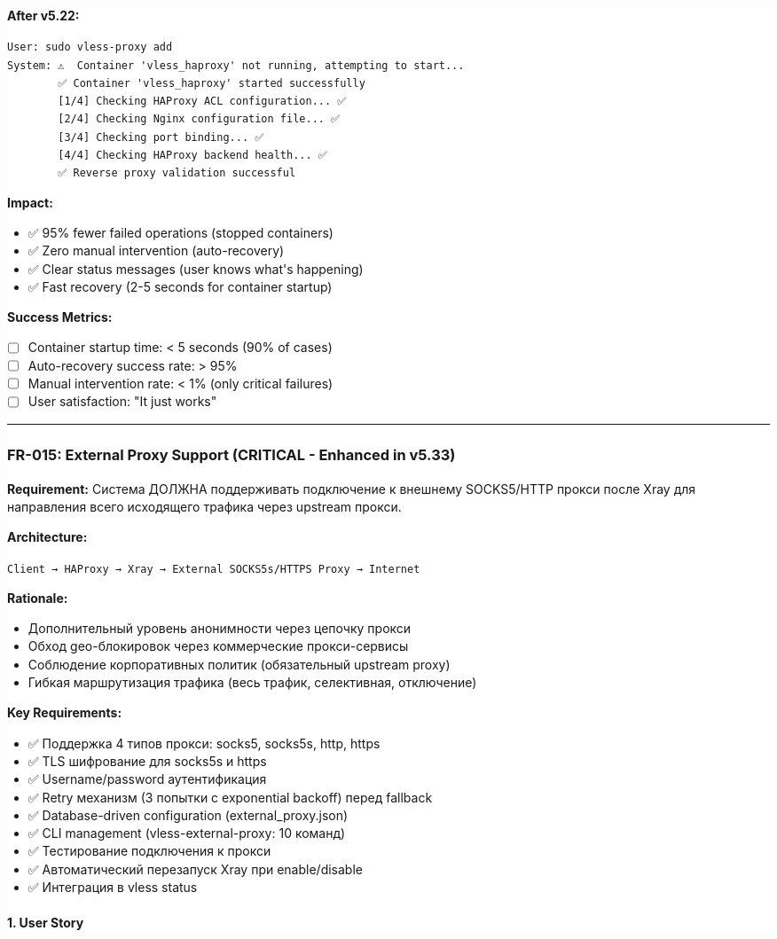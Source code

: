 **After v5.22:**
```
User: sudo vless-proxy add
System: ⚠️  Container 'vless_haproxy' not running, attempting to start...
        ✅ Container 'vless_haproxy' started successfully
        [1/4] Checking HAProxy ACL configuration... ✅
        [2/4] Checking Nginx configuration file... ✅
        [3/4] Checking port binding... ✅
        [4/4] Checking HAProxy backend health... ✅
        ✅ Reverse proxy validation successful
```

**Impact:**
- ✅ 95% fewer failed operations (stopped containers)
- ✅ Zero manual intervention (auto-recovery)
- ✅ Clear status messages (user knows what's happening)
- ✅ Fast recovery (2-5 seconds for container startup)

**Success Metrics:**
- [ ] Container startup time: < 5 seconds (90% of cases)
- [ ] Auto-recovery success rate: > 95%
- [ ] Manual intervention rate: < 1% (only critical failures)
- [ ] User satisfaction: "It just works"

---

### FR-015: External Proxy Support (CRITICAL - Enhanced in v5.33)

**Requirement:** Система ДОЛЖНА поддерживать подключение к внешнему SOCKS5/HTTP прокси после Xray для направления всего исходящего трафика через upstream прокси.

**Architecture:**
```
Client → HAProxy → Xray → External SOCKS5s/HTTPS Proxy → Internet
```

**Rationale:**
- Дополнительный уровень анонимности через цепочку прокси
- Обход geo-блокировок через коммерческие прокси-сервисы
- Соблюдение корпоративных политик (обязательный upstream proxy)
- Гибкая маршрутизация трафика (весь трафик, селективная, отключение)

**Key Requirements:**
- ✅ Поддержка 4 типов прокси: socks5, socks5s, http, https
- ✅ TLS шифрование для socks5s и https
- ✅ Username/password аутентификация
- ✅ Retry механизм (3 попытки с exponential backoff) перед fallback
- ✅ Database-driven configuration (external_proxy.json)
- ✅ CLI management (vless-external-proxy: 10 команд)
- ✅ Тестирование подключения к прокси
- ✅ Автоматический перезапуск Xray при enable/disable
- ✅ Интеграция в vless status

#### 1. User Story
